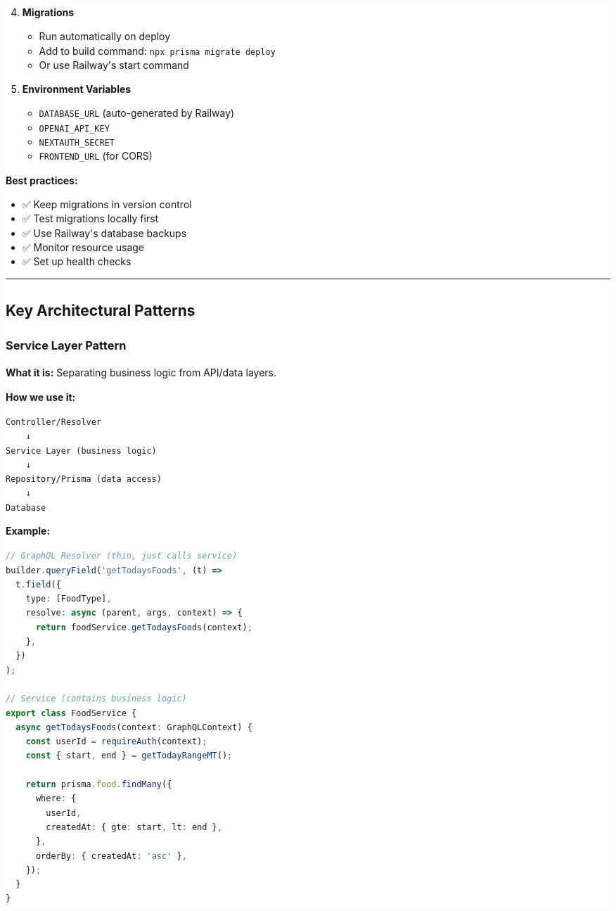 4. **Migrations**
   - Run automatically on deploy
   - Add to build command: `npx prisma migrate deploy`
   - Or use Railway's start command

5. **Environment Variables**
   - `DATABASE_URL` (auto-generated by Railway)
   - `OPENAI_API_KEY`
   - `NEXTAUTH_SECRET`
   - `FRONTEND_URL` (for CORS)

**Best practices:**
- ✅ Keep migrations in version control
- ✅ Test migrations locally first
- ✅ Use Railway's database backups
- ✅ Monitor resource usage
- ✅ Set up health checks

---

## Key Architectural Patterns

### Service Layer Pattern

**What it is:** Separating business logic from API/data layers.

**How we use it:**
```
Controller/Resolver
    ↓
Service Layer (business logic)
    ↓
Repository/Prisma (data access)
    ↓
Database
```

**Example:**
```typescript
// GraphQL Resolver (thin, just calls service)
builder.queryField('getTodaysFoods', (t) =>
  t.field({
    type: [FoodType],
    resolve: async (parent, args, context) => {
      return foodService.getTodaysFoods(context);
    },
  })
);

// Service (contains business logic)
export class FoodService {
  async getTodaysFoods(context: GraphQLContext) {
    const userId = requireAuth(context);
    const { start, end } = getTodayRangeMT();

    return prisma.food.findMany({
      where: {
        userId,
        createdAt: { gte: start, lt: end },
      },
      orderBy: { createdAt: 'asc' },
    });
  }
}
```
